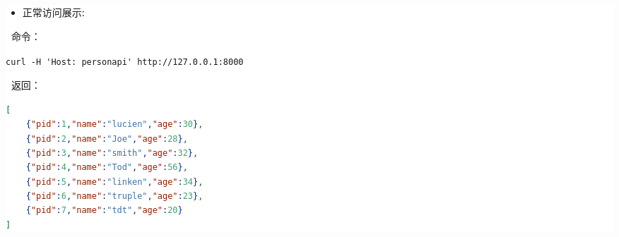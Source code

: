    * 正常访问展示:
   
   命令：

   ```
   curl -H 'Host: personapi' http://127.0.0.1:8000
   ```
   
   返回：
   
   ```JSON
   [
       {"pid":1,"name":"lucien","age":30},
       {"pid":2,"name":"Joe","age":28},
       {"pid":3,"name":"smith","age":32},
       {"pid":4,"name":"Tod","age":56},
       {"pid":5,"name":"linken","age":34},
       {"pid":6,"name":"truple","age":23},
       {"pid":7,"name":"tdt","age":20}
   ]
   ```
